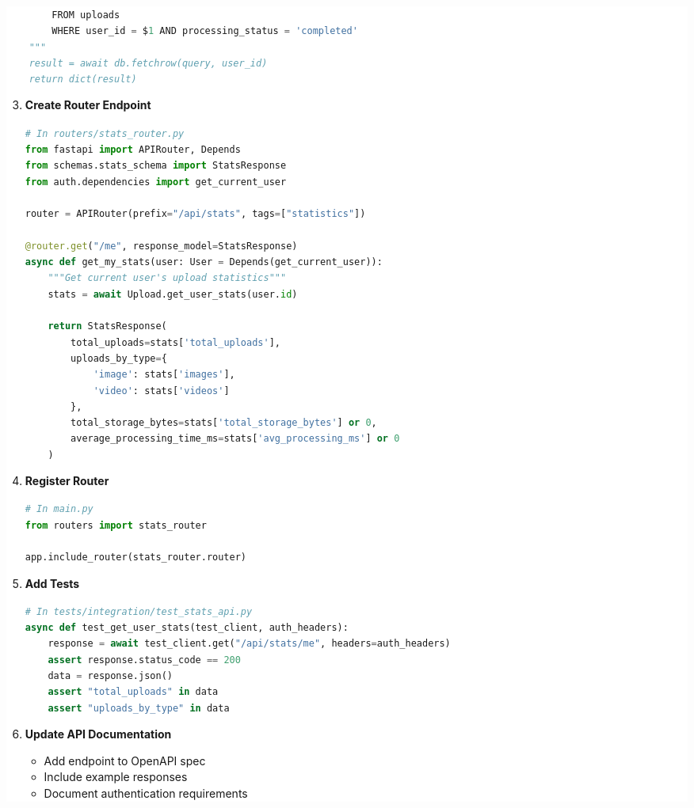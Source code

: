   ```python
           FROM uploads
           WHERE user_id = $1 AND processing_status = 'completed'
       """
       result = await db.fetchrow(query, user_id)
       return dict(result)
   ```

3. **Create Router Endpoint**
   ```python
   # In routers/stats_router.py
   from fastapi import APIRouter, Depends
   from schemas.stats_schema import StatsResponse
   from auth.dependencies import get_current_user
   
   router = APIRouter(prefix="/api/stats", tags=["statistics"])
   
   @router.get("/me", response_model=StatsResponse)
   async def get_my_stats(user: User = Depends(get_current_user)):
       """Get current user's upload statistics"""
       stats = await Upload.get_user_stats(user.id)
       
       return StatsResponse(
           total_uploads=stats['total_uploads'],
           uploads_by_type={
               'image': stats['images'],
               'video': stats['videos']
           },
           total_storage_bytes=stats['total_storage_bytes'] or 0,
           average_processing_time_ms=stats['avg_processing_ms'] or 0
       )
   ```

4. **Register Router**
   ```python
   # In main.py
   from routers import stats_router
   
   app.include_router(stats_router.router)
   ```

5. **Add Tests**
   ```python
   # In tests/integration/test_stats_api.py
   async def test_get_user_stats(test_client, auth_headers):
       response = await test_client.get("/api/stats/me", headers=auth_headers)
       assert response.status_code == 200
       data = response.json()
       assert "total_uploads" in data
       assert "uploads_by_type" in data
   ```

6. **Update API Documentation**
   - Add endpoint to OpenAPI spec
   - Include example responses
   - Document authentication requirements
